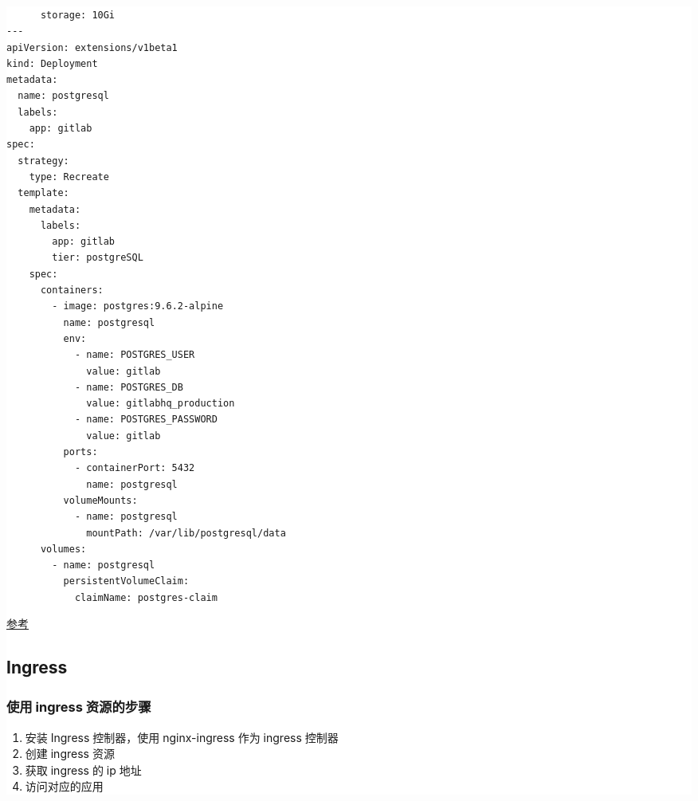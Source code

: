 ```bash
      storage: 10Gi
---
apiVersion: extensions/v1beta1
kind: Deployment
metadata:
  name: postgresql
  labels:
    app: gitlab
spec:
  strategy:
    type: Recreate
  template:
    metadata:
      labels:
        app: gitlab
        tier: postgreSQL
    spec:
      containers:
        - image: postgres:9.6.2-alpine
          name: postgresql
          env:
            - name: POSTGRES_USER
              value: gitlab
            - name: POSTGRES_DB
              value: gitlabhq_production
            - name: POSTGRES_PASSWORD
              value: gitlab
          ports:
            - containerPort: 5432
              name: postgresql
          volumeMounts:
            - name: postgresql
              mountPath: /var/lib/postgresql/data
      volumes:
        - name: postgresql
          persistentVolumeClaim:
            claimName: postgres-claim

```

[参考](https://github.com/IBM/Kubernetes-container-service-GitLab-sample)


## Ingress 

### 使用 ingress 资源的步骤

1. 安装 Ingress 控制器，使用 nginx-ingress 作为 ingress 控制器
2. 创建 ingress 资源
3. 获取 ingress 的 ip 地址
4. 访问对应的应用
